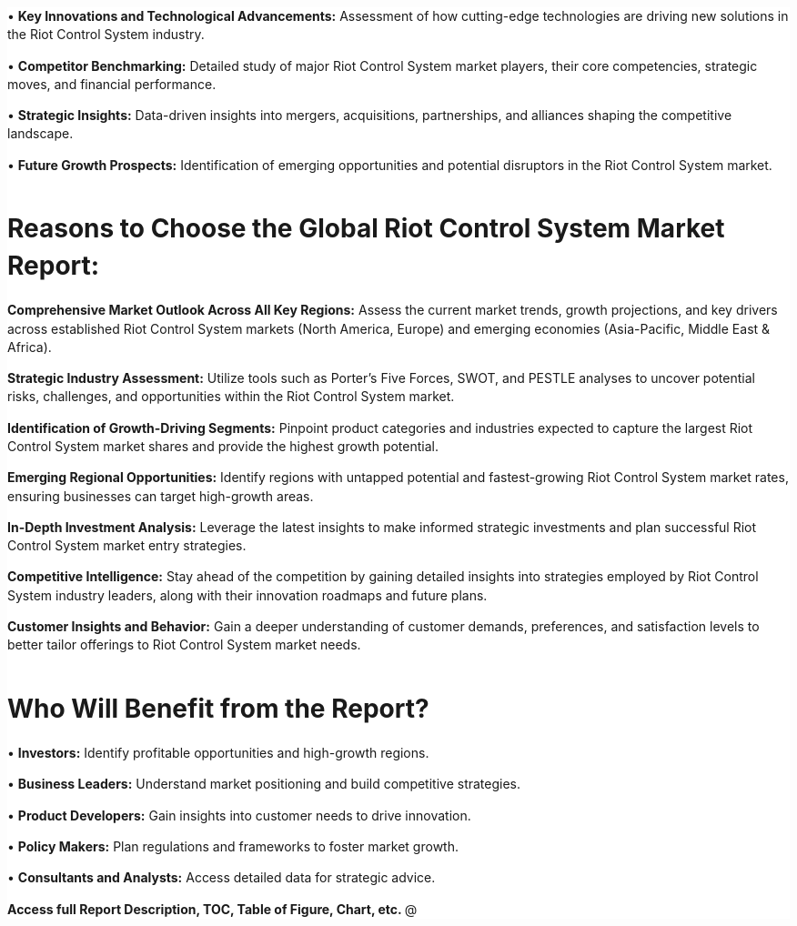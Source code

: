• <strong>Key Innovations and Technological Advancements:</strong> Assessment of how cutting-edge technologies are driving new solutions in the Riot Control System industry.

• <strong>Competitor Benchmarking:</strong> Detailed study of major Riot Control System market players, their core competencies, strategic moves, and financial performance.

• <strong>Strategic Insights:</strong> Data-driven insights into mergers, acquisitions, partnerships, and alliances shaping the competitive landscape.

• <strong>Future Growth Prospects:</strong> Identification of emerging opportunities and potential disruptors in the Riot Control System market.

# <strong>Reasons to Choose the Global Riot Control System Market Report:</strong>

<strong>Comprehensive Market Outlook Across All Key Regions:</strong>
Assess the current market trends, growth projections, and key drivers across established Riot Control System markets (North America, Europe) and emerging economies (Asia-Pacific, Middle East & Africa).

<strong>Strategic Industry Assessment:</strong>
Utilize tools such as Porter’s Five Forces, SWOT, and PESTLE analyses to uncover potential risks, challenges, and opportunities within the Riot Control System market.

<strong>Identification of Growth-Driving Segments:</strong>
Pinpoint product categories and industries expected to capture the largest Riot Control System market shares and provide the highest growth potential.

<strong>Emerging Regional Opportunities:</strong>
Identify regions with untapped potential and fastest-growing Riot Control System market rates, ensuring businesses can target high-growth areas.

<strong>In-Depth Investment Analysis:</strong>
Leverage the latest insights to make informed strategic investments and plan successful Riot Control System market entry strategies.

<strong>Competitive Intelligence:</strong>
Stay ahead of the competition by gaining detailed insights into strategies employed by Riot Control System industry leaders, along with their innovation roadmaps and future plans.

<strong>Customer Insights and Behavior:</strong>
Gain a deeper understanding of customer demands, preferences, and satisfaction levels to better tailor offerings to Riot Control System market needs.

# <strong>Who Will Benefit from the Report?</strong>

• <strong>Investors:</strong> Identify profitable opportunities and high-growth regions.

• <strong>Business Leaders:</strong> Understand market positioning and build competitive strategies.

• <strong>Product Developers:</strong> Gain insights into customer needs to drive innovation.

• <strong>Policy Makers:</strong> Plan regulations and frameworks to foster market growth.

• <strong>Consultants and Analysts:</strong> Access detailed data for strategic advice.
</ul>
<strong>Access full Report Description, TOC, Table of Figure, Chart, etc. </strong>@  <a href= style=color:#0000ff;></a></font>
